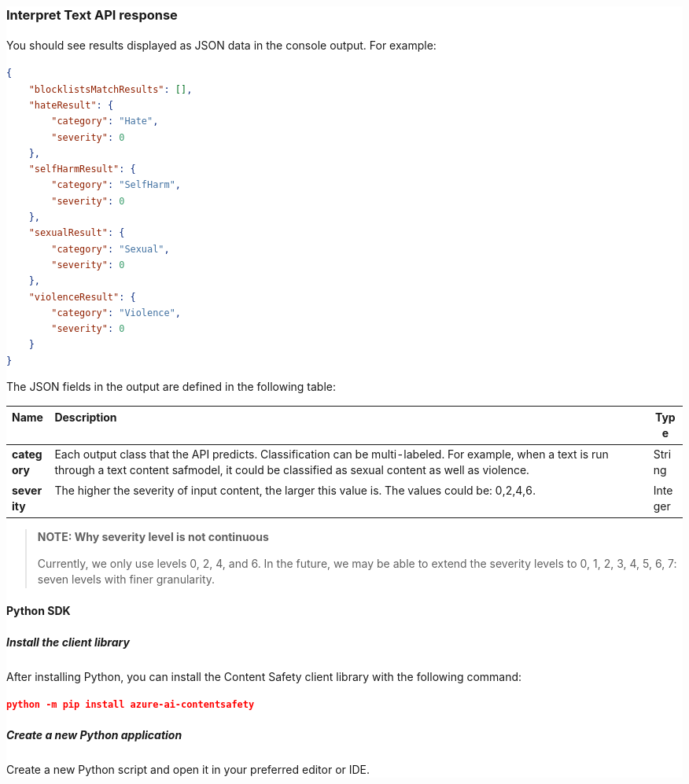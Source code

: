 
### Interpret Text API response

You should see results displayed as JSON data in the console output. For example:

```json
{
    "blocklistsMatchResults": [],
    "hateResult": {
        "category": "Hate",
        "severity": 0
    },
    "selfHarmResult": {
        "category": "SelfHarm",
        "severity": 0
    },
    "sexualResult": {
        "category": "Sexual",
        "severity": 0
    },
    "violenceResult": {
        "category": "Violence",
        "severity": 0
    }
}
```

The JSON fields in the output are defined in the following table:

| Name         | Description                                                  | Type    |
| :----------- | :----------------------------------------------------------- | ------- |
| **category** | Each output class that the API predicts. Classification can be multi-labeled. For example, when a text is run through a text content safmodel, it could be classified as sexual content as well as violence. | String  |
| **severity** | The higher the severity of input content, the larger this value is. The values could be: 0,2,4,6. | Integer |


> **NOTE: Why severity level is not continuous**
>
> Currently, we only use levels 0, 2, 4, and 6. In the future, we may be able to extend the severity levels to 0, 1, 2, 3, 4, 5, 6, 7: seven levels with finer granularity.

#### Python SDK  

##### Install the client library

After installing Python, you can install the Content Safety client library with the following command:

```json
python -m pip install azure-ai-contentsafety
```

##### Create a new Python application

Create a new Python script and open it in your preferred editor or IDE. 

